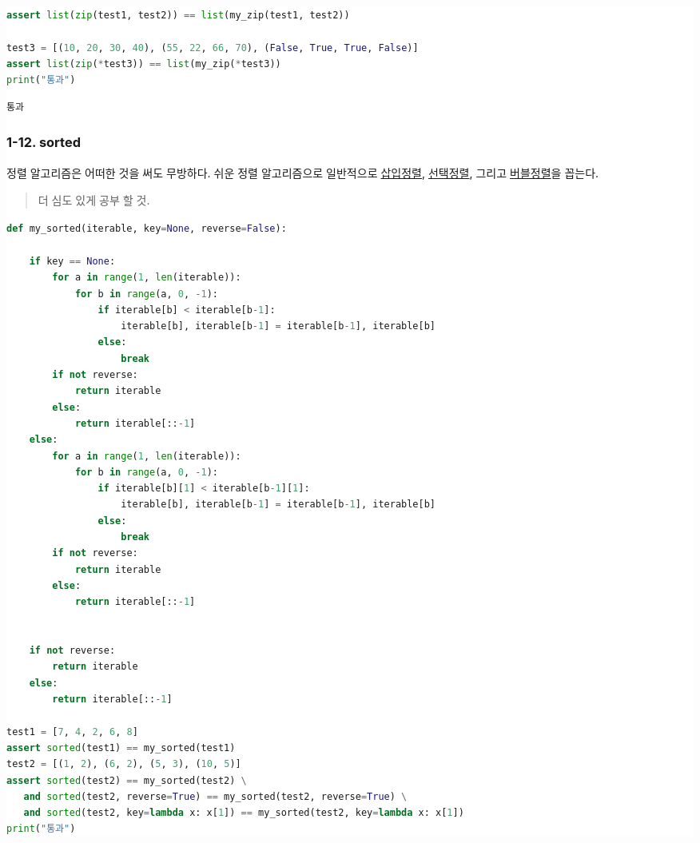 ```python
assert list(zip(test1, test2)) == list(my_zip(test1, test2))

test3 = [(10, 20, 30, 40), (55, 22, 66, 70), (False, True, True, False)]
assert list(zip(*test3)) == list(my_zip(*test3))
print("통과")
```

    통과


### 1-12. sorted
정렬 알고리즘은 어떠한 것을 써도 무방하다.
쉬운 정렬 알고리즘으로 일반적으로 [삽입정렬](https://ko.wikipedia.org/wiki/%EC%82%BD%EC%9E%85_%EC%A0%95%EB%A0%AC), [선택정렬](https://ko.wikipedia.org/wiki/%EC%84%A0%ED%83%9D_%EC%A0%95%EB%A0%AC), 그리고 [버블정렬](https://ko.wikipedia.org/wiki/%EA%B1%B0%ED%92%88_%EC%A0%95%EB%A0%AC)을 꼽는다.
> 더 심도 있게 공부 할 것.


```python
def my_sorted(iterable, key=None, reverse=False):
    
    if key == None:
        for a in range(1, len(iterable)):
            for b in range(a, 0, -1):
                if iterable[b] < iterable[b-1]:
                    iterable[b], iterable[b-1] = iterable[b-1], iterable[b]
                else:
                    break
        if not reverse:
            return iterable
        else:
            return iterable[::-1]
    else:
        for a in range(1, len(iterable)):
            for b in range(a, 0, -1):
                if iterable[b][1] < iterable[b-1][1]:
                    iterable[b], iterable[b-1] = iterable[b-1], iterable[b]
                else:
                    break
        if not reverse:
            return iterable
        else:
            return iterable[::-1]
        
    
    if not reverse:
        return iterable
    else:
        return iterable[::-1]

test1 = [7, 4, 2, 6, 8]
assert sorted(test1) == my_sorted(test1)
test2 = [(1, 2), (6, 2), (5, 3), (10, 5)]
assert sorted(test2) == my_sorted(test2) \
   and sorted(test2, reverse=True) == my_sorted(test2, reverse=True) \
   and sorted(test2, key=lambda x: x[1]) == my_sorted(test2, key=lambda x: x[1])
print("통과")
```
